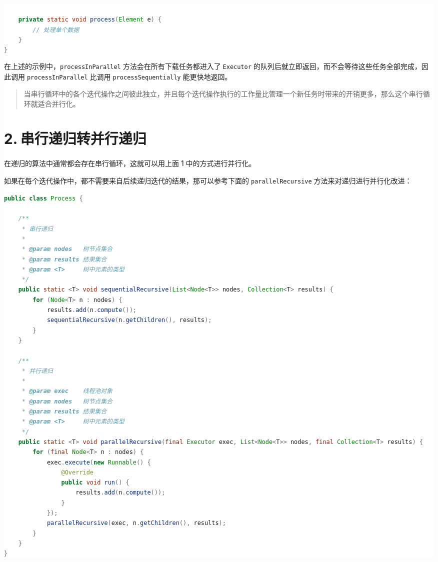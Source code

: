 ```java

    private static void process(Element e) {
        // 处理单个数据
    }
}
```

在上述的示例中，`processInParallel` 方法会在所有下载任务都进入了 `Executor` 的队列后就立即返回，而不会等待这些任务全部完成，因此调用 `processInParallel` 比调用 `processSequentially` 能更快地返回。

> 当串行循环中的各个迭代操作之间彼此独立，并且每个迭代操作执行的工作量比管理一个新任务时带来的开销更多，那么这个串行循环就适合并行化。


# 2. 串行递归转并行递归

在递归的算法中通常都会存在串行循环，这就可以用上面 1 中的方式进行并行化。

如果在每个迭代操作中，都不需要来自后续递归迭代的结果，那可以参考下面的 `parallelRecursive` 方法来对递归进行并行化改进：

```java
public class Process {

    /**
     * 串行递归
     *
     * @param nodes   树节点集合
     * @param results 结果集合
     * @param <T>     树中元素的类型
     */
    public static <T> void sequentialRecursive(List<Node<T>> nodes, Collection<T> results) {
        for (Node<T> n : nodes) {
            results.add(n.compute());
            sequentialRecursive(n.getChildren(), results);
        }
    }

    /**
     * 并行递归
     *
     * @param exec    线程池对象
     * @param nodes   树节点集合
     * @param results 结果集合
     * @param <T>     树中元素的类型
     */
    public static <T> void parallelRecursive(final Executor exec, List<Node<T>> nodes, final Collection<T> results) {
        for (final Node<T> n : nodes) {
            exec.execute(new Runnable() {
                @Override
                public void run() {
                    results.add(n.compute());
                }
            });
            parallelRecursive(exec, n.getChildren(), results);
        }
    }
}
```
